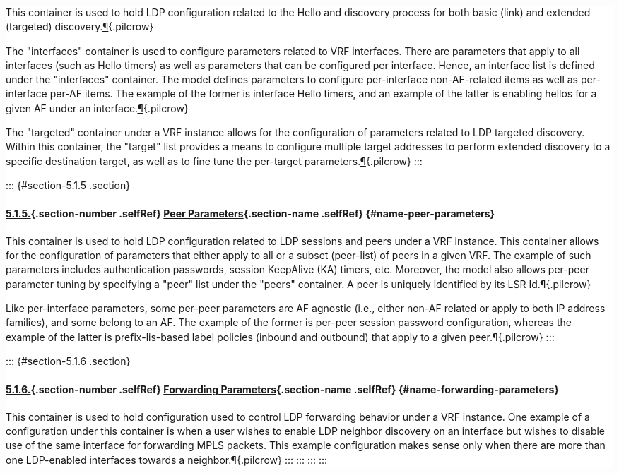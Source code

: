 This container is used to hold LDP configuration related to the Hello
and discovery process for both basic (link) and extended (targeted)
discovery.[¶](#section-5.1.4-1){.pilcrow}

The \"interfaces\" container is used to configure parameters related to
VRF interfaces. There are parameters that apply to all interfaces (such
as Hello timers) as well as parameters that can be configured per
interface. Hence, an interface list is defined under the \"interfaces\"
container. The model defines parameters to configure per-interface
non-AF-related items as well as per-interface per-AF items. The example
of the former is interface Hello timers, and an example of the latter is
enabling hellos for a given AF under an
interface.[¶](#section-5.1.4-2){.pilcrow}

The \"targeted\" container under a VRF instance allows for the
configuration of parameters related to LDP targeted discovery. Within
this container, the \"target\" list provides a means to configure
multiple target addresses to perform extended discovery to a specific
destination target, as well as to fine tune the per-target
parameters.[¶](#section-5.1.4-3){.pilcrow}
:::

::: {#section-5.1.5 .section}
#### [5.1.5.](#section-5.1.5){.section-number .selfRef} [Peer Parameters](#name-peer-parameters){.section-name .selfRef} {#name-peer-parameters}

This container is used to hold LDP configuration related to LDP sessions
and peers under a VRF instance. This container allows for the
configuration of parameters that either apply to all or a subset
(peer-list) of peers in a given VRF. The example of such parameters
includes authentication passwords, session KeepAlive (KA) timers, etc.
Moreover, the model also allows per-peer parameter tuning by specifying
a \"peer\" list under the \"peers\" container. A peer is uniquely
identified by its LSR Id.[¶](#section-5.1.5-1){.pilcrow}

Like per-interface parameters, some per-peer parameters are AF agnostic
(i.e., either non-AF related or apply to both IP address families), and
some belong to an AF. The example of the former is per-peer session
password configuration, whereas the example of the latter is
prefix-lis-based label policies (inbound and outbound) that apply to a
given peer.[¶](#section-5.1.5-2){.pilcrow}
:::

::: {#section-5.1.6 .section}
#### [5.1.6.](#section-5.1.6){.section-number .selfRef} [Forwarding Parameters](#name-forwarding-parameters){.section-name .selfRef} {#name-forwarding-parameters}

This container is used to hold configuration used to control LDP
forwarding behavior under a VRF instance. One example of a configuration
under this container is when a user wishes to enable LDP neighbor
discovery on an interface but wishes to disable use of the same
interface for forwarding MPLS packets. This example configuration makes
sense only when there are more than one LDP-enabled interfaces towards a
neighbor.[¶](#section-5.1.6-1){.pilcrow}
:::
:::
:::
:::
